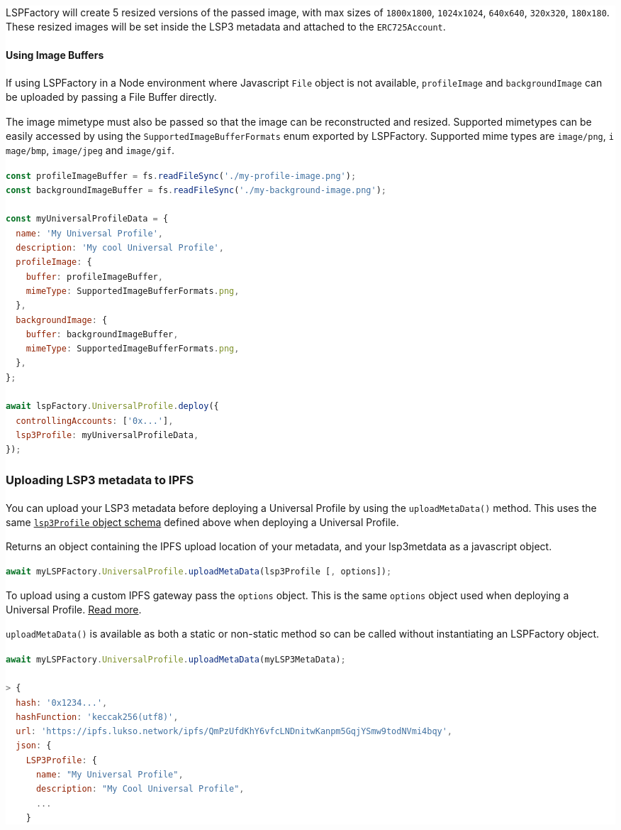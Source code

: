 LSPFactory will create 5 resized versions of the passed image, with max sizes of `1800x1800`, `1024x1024`, `640x640`, `320x320`, `180x180`. These resized images will be set inside the LSP3 metadata and attached to the `ERC725Account`.

#### Using Image Buffers

If using LSPFactory in a Node environment where Javascript `File` object is not available, `profileImage` and `backgroundImage` can be uploaded by passing a File Buffer directly.

The image mimetype must also be passed so that the image can be reconstructed and resized. Supported mimetypes can be easily accessed by using the `SupportedImageBufferFormats` enum exported by LSPFactory. Supported mime types are `image/png`, `image/bmp`, `image/jpeg` and `image/gif`.

```javascript
const profileImageBuffer = fs.readFileSync('./my-profile-image.png');
const backgroundImageBuffer = fs.readFileSync('./my-background-image.png');

const myUniversalProfileData = {
  name: 'My Universal Profile',
  description: 'My cool Universal Profile',
  profileImage: {
    buffer: profileImageBuffer,
    mimeType: SupportedImageBufferFormats.png,
  },
  backgroundImage: {
    buffer: backgroundImageBuffer,
    mimeType: SupportedImageBufferFormats.png,
  },
};

await lspFactory.UniversalProfile.deploy({
  controllingAccounts: ['0x...'],
  lsp3Profile: myUniversalProfileData,
});
```

### Uploading LSP3 metadata to IPFS

You can upload your LSP3 metadata before deploying a Universal Profile by using the `uploadMetaData()` method. This uses the same [`lsp3Profile` object schema](./universal-profile#adding-lsp3-metadata) defined above when deploying a Universal Profile.

Returns an object containing the IPFS upload location of your metadata, and your lsp3metdata as a javascript object.

```javascript
await myLSPFactory.UniversalProfile.uploadMetaData(lsp3Profile [, options]);
```

To upload using a custom IPFS gateway pass the `options` object. This is the same `options` object used when deploying a Universal Profile. [Read more](./universal-profile#ipfs-upload-options).

`uploadMetaData()` is available as both a static or non-static method so can be called without instantiating an LSPFactory object.

```javascript title="calling uploadMetaData on an LSPFactory instance"
await myLSPFactory.UniversalProfile.uploadMetaData(myLSP3MetaData);

> {
  hash: '0x1234...',
  hashFunction: 'keccak256(utf8)',
  url: 'https://ipfs.lukso.network/ipfs/QmPzUfdKhY6vfcLNDnitwKanpm5GqjYSmw9todNVmi4bqy',
  json: {
    LSP3Profile: {
      name: "My Universal Profile",
      description: "My Cool Universal Profile",
      ...
    }
```